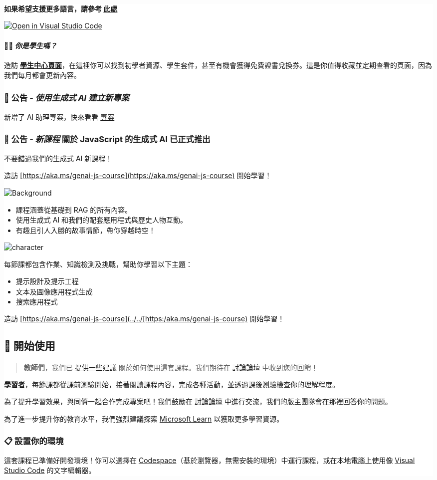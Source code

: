 
**如果希望支援更多語言，請參考 [此處](https://github.com/Azure/co-op-translator/blob/main/getting_started/supported-languages.md)**

[![Open in Visual Studio Code](https://img.shields.io/static/v1?logo=visualstudiocode&label=&message=Open%20in%20Visual%20Studio%20Code&labelColor=2c2c32&color=007acc&logoColor=007acc)](https://open.vscode.dev/microsoft/Web-Dev-For-Beginners)

#### 🧑‍🎓 _你是學生嗎？_

造訪 [**學生中心頁面**](https://docs.microsoft.com/learn/student-hub/?WT.mc_id=academic-77807-sagibbon)，在這裡你可以找到初學者資源、學生套件，甚至有機會獲得免費證書兌換券。這是你值得收藏並定期查看的頁面，因為我們每月都會更新內容。

### 📣 公告 - _使用生成式 AI 建立新專案_ 

新增了 AI 助理專案，快來看看 [專案](./09-chat-project/README.md)

### 📣 公告 - _新課程_ 關於 JavaScript 的生成式 AI 已正式推出

不要錯過我們的生成式 AI 新課程！

造訪 [https://aka.ms/genai-js-course](https://aka.ms/genai-js-course) 開始學習！

![Background](../../translated_images/background.148a8d43afde57303419a663f50daf586681bc2fabf833f66ef6954073983c66.tw.png)

- 課程涵蓋從基礎到 RAG 的所有內容。
- 使用生成式 AI 和我們的配套應用程式與歷史人物互動。
- 有趣且引人入勝的故事情節，帶你穿越時空！

![character](../../translated_images/character.5c0dd8e067ffd693c16e2c5b7412ab075a2215ce31f998305639fa3a05e14fbe.tw.png)

每節課都包含作業、知識檢測及挑戰，幫助你學習以下主題：
- 提示設計及提示工程
- 文本及圖像應用程式生成
- 搜索應用程式

造訪 [https://aka.ms/genai-js-course](../../[https:/aka.ms/genai-js-course) 開始學習！

## 🌱 開始使用

> **教師們**，我們已 [提供一些建議](for-teachers.md) 關於如何使用這套課程。我們期待在 [討論論壇](https://github.com/microsoft/Web-Dev-For-Beginners/discussions/categories/teacher-corner) 中收到您的回饋！

**[學習者](https://aka.ms/student-page/?WT.mc_id=academic-77807-sagibbon)**，每節課都從課前測驗開始，接著閱讀課程內容，完成各種活動，並透過課後測驗檢查你的理解程度。

為了提升學習效果，與同儕一起合作完成專案吧！我們鼓勵在 [討論論壇](https://github.com/microsoft/Web-Dev-For-Beginners/discussions) 中進行交流，我們的版主團隊會在那裡回答你的問題。

為了進一步提升你的教育水平，我們強烈建議探索 [Microsoft Learn](https://learn.microsoft.com/users/wirelesslife/collections/p1ddcy5jwy0jkm?WT.mc_id=academic-77807-sagibbon) 以獲取更多學習資源。

### 📋 設置你的環境

這套課程已準備好開發環境！你可以選擇在 [Codespace](https://github.com/features/codespaces/)（基於瀏覽器，無需安裝的環境）中運行課程，或在本地電腦上使用像 [Visual Studio Code](https://code.visualstudio.com/?WT.mc_id=academic-77807-sagibbon) 的文字編輯器。
